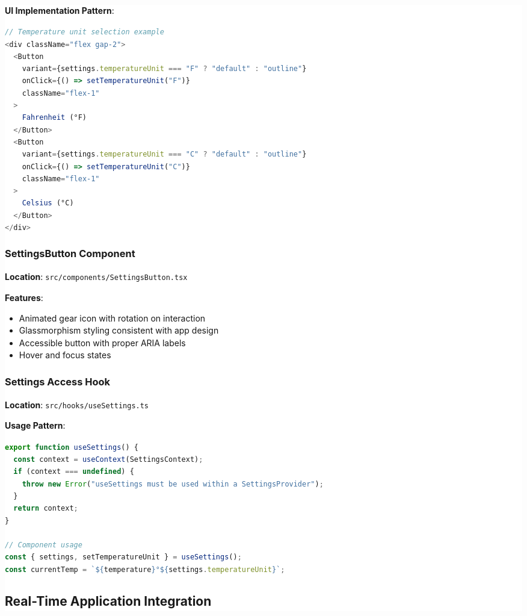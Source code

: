 **UI Implementation Pattern**:

```typescript
// Temperature unit selection example
<div className="flex gap-2">
  <Button
    variant={settings.temperatureUnit === "F" ? "default" : "outline"}
    onClick={() => setTemperatureUnit("F")}
    className="flex-1"
  >
    Fahrenheit (°F)
  </Button>
  <Button
    variant={settings.temperatureUnit === "C" ? "default" : "outline"}
    onClick={() => setTemperatureUnit("C")}
    className="flex-1"
  >
    Celsius (°C)
  </Button>
</div>
```

### SettingsButton Component

**Location**: `src/components/SettingsButton.tsx`

**Features**:

- Animated gear icon with rotation on interaction
- Glassmorphism styling consistent with app design
- Accessible button with proper ARIA labels
- Hover and focus states

### Settings Access Hook

**Location**: `src/hooks/useSettings.ts`

**Usage Pattern**:

```typescript
export function useSettings() {
  const context = useContext(SettingsContext);
  if (context === undefined) {
    throw new Error("useSettings must be used within a SettingsProvider");
  }
  return context;
}

// Component usage
const { settings, setTemperatureUnit } = useSettings();
const currentTemp = `${temperature}°${settings.temperatureUnit}`;
```

## Real-Time Application Integration
